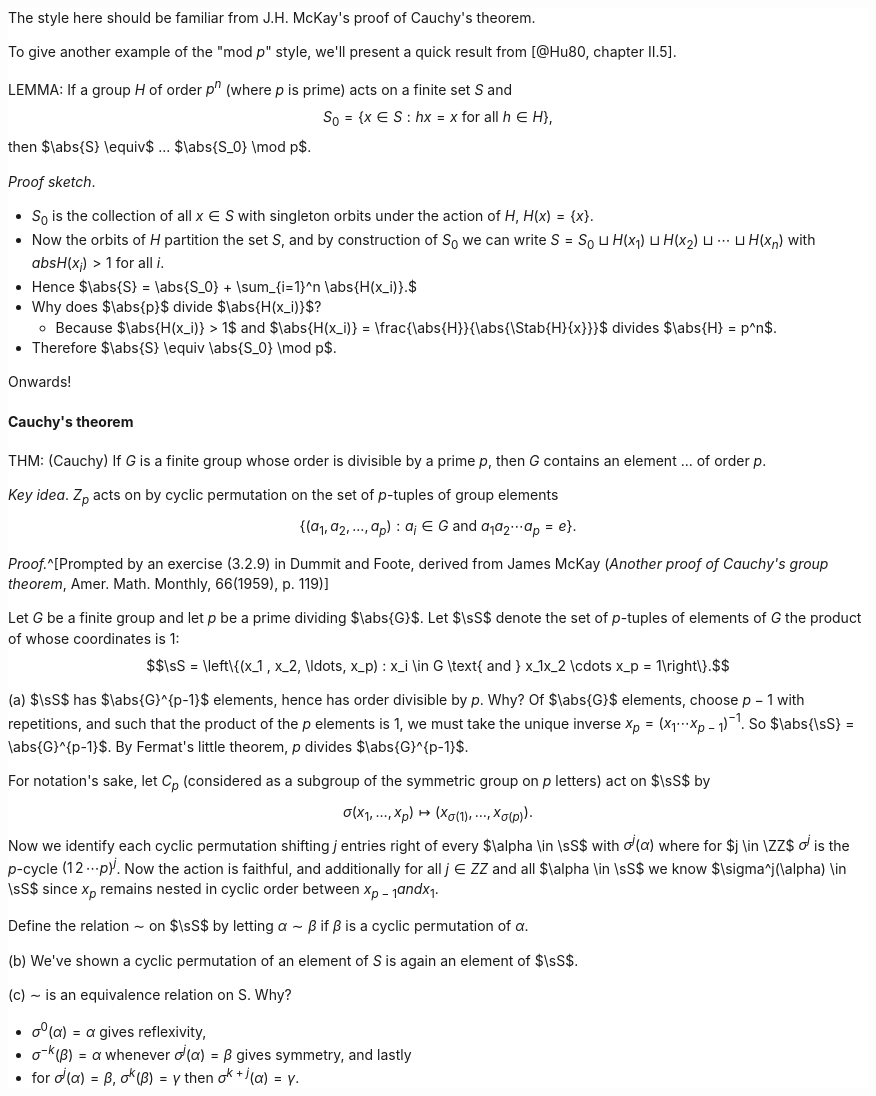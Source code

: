 The style here should be familiar from J.H. McKay's proof of Cauchy's theorem. 

To give another example of the "mod $p$" style, we'll present a quick result from [@Hu80, chapter II.5].

LEMMA: If a group $H$ of order $p^n$ (where $p$ is prime) acts on a finite set $S$ and $$S_0 = \{x \in S: hx = x \text{ for all } h \in H\},$$ then $\abs{S} \equiv$ ... $\abs{S_0} \mod p$.

*Proof sketch*. 

- $S_0$ is the collection of all $x \in S$ with singleton orbits under the action of $H$, $H(x) = \{x\}$. 
- Now the orbits of $H$ partition the set $S$, and by construction of $S_0$ we can write $S = S_0 \sqcup H(x_1) \sqcup H(x_2) \sqcup \cdots \sqcup H(x_n)$ with $abs{H(x_i)} > 1$ for all $i$. 
- Hence $\abs{S} = \abs{S_0} + \sum_{i=1}^n \abs{H(x_i)}.$
- Why does $\abs{p}$ divide $\abs{H(x_i)}$? 
    - Because $\abs{H(x_i)} > 1$ and $\abs{H(x_i)}  = \frac{\abs{H}}{\abs{\Stab{H}{x}}}$ divides $\abs{H}  = p^n$.
- Therefore $\abs{S} \equiv  \abs{S_0} \mod p$.

Onwards!

#### Cauchy's theorem

THM: (Cauchy) If $G$ is a finite group whose order is divisible by a prime $p$, then $G$ contains an element ... of order $p$.

*Key idea*. $Z_p$ acts on by cyclic permutation on the set of $p$-tuples of group elements $$\{(a_1, a_2, \ldots, a_p) : a_i \in G \text{ and } a_1a_2 \cdots a_p = e\}.$$

*Proof.*^[Prompted by an exercise (3.2.9) in Dummit and Foote, derived from James McKay (*Another proof of Cauchy's group theorem*, Amer. Math. Monthly, 66(1959), p. 119)]

Let $G$ be a finite group and let $p$ be a prime dividing $\abs{G}$. Let $\sS$ denote the set of $p$-tuples of elements of $G$ the product of whose coordinates is $1$: 
$$\sS = \left\{(x_1 , x_2, \ldots, x_p) : x_i \in G \text{ and } x_1x_2 \cdots x_p = 1\right\}.$$

(a) $\sS$ has $\abs{G}^{p-1}$ elements, hence has order divisible by $p$. Why? Of $\abs{G}$ elements, choose $p-1$ with repetitions, and such that the product of the $p$ elements is $1$, we must take the unique inverse $x_p = (x_1 \cdots x_{p-1})^{-1}$. So $\abs{\sS} = \abs{G}^{p-1}$. By Fermat's little theorem, $p$ divides $\abs{G}^{p-1}$.

For notation's sake, let $C_p$ (considered as a subgroup of the symmetric group on $p$ letters) act on $\sS$ by $$\sigma(x_1, \ldots, x_p) \mapsto (x_{\sigma(1)}, \ldots, x_{\sigma(p)}).$$ Now we identify each cyclic permutation shifting $j$ entries right of every $\alpha \in \sS$ with $\sigma^j(\alpha)$ where for $j \in \ZZ$ $\sigma^j$ is the $p$-cycle $(1\, 2\, \cdots p)^j$. Now the action is faithful, and additionally for all $j \in ZZ$ and all $\alpha \in \sS$ we know $\sigma^j(\alpha) \in \sS$ since $x_p$ remains nested in cyclic order between $x_{p-1} and x_1$.

Define the relation $\sim$ on $\sS$ by letting $\alpha \sim \beta$ if $\beta$ is a cyclic permutation of $\alpha$. 

(b) We've shown a cyclic permutation of an element of $S$ is again an element of $\sS$.

(c) $\sim$ is an equivalence relation on S. Why? 

  - $\sigma^0(\alpha) = \alpha$ gives reflexivity,
  - $\sigma^{-k}(\beta) = \alpha$ whenever $\sigma^j(\alpha) = \beta$ gives symmetry, and lastly 
  - for $\sigma^j(\alpha) = \beta$, $\sigma^k(\beta) = \gamma$ then $\sigma^{k+j}(\alpha) = \gamma$.
